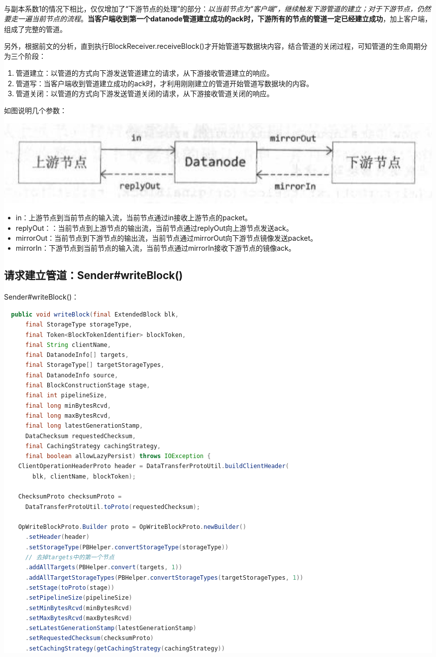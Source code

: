 与副本系数1的情况下相比，仅仅增加了“下游节点的处理”的部分：_以当前节点为“客户端”，继续触发下游管道的建立；对于下游节点，仍然要走一遍当前节点的流程_。**当客户端收到第一个datanode管道建立成功的ack时，下游所有的节点的管道一定已经建立成功**，加上客户端，组成了完整的管道。

另外，根据前文的分析，直到执行BlockReceiver.receiveBlock()才开始管道写数据块内容，结合管道的关闭过程，可知管道的生命周期分为三个阶段：

1. 管道建立：以管道的方式向下游发送管道建立的请求，从下游接收管道建立的响应。
2. 管道写：当客户端收到管道建立成功的ack时，才利用刚刚建立的管道开始管道写数据块的内容。
3. 管道关闭：以管道的方式向下游发送管道关闭的请求，从下游接收管道关闭的响应。

如图说明几个参数：

![管道中的IO流](../../qiniu/static/images/源码|HDFS之DataNode：写数据块（2）/管道中的IO流.png)

* in：上游节点到当前节点的输入流，当前节点通过in接收上游节点的packet。
* replyOut：：当前节点到上游节点的输出流，当前节点通过replyOut向上游节点发送ack。
* mirrorOut：当前节点到下游节点的输出流，当前节点通过mirrorOut向下游节点镜像发送packet。
* mirrorIn：下游节点到当前节点的输入流，当前节点通过mirrorIn接收下游节点的镜像ack。

## 请求建立管道：Sender#writeBlock()

Sender#writeBlock()：

```java
  public void writeBlock(final ExtendedBlock blk,
      final StorageType storageType, 
      final Token<BlockTokenIdentifier> blockToken,
      final String clientName,
      final DatanodeInfo[] targets,
      final StorageType[] targetStorageTypes, 
      final DatanodeInfo source,
      final BlockConstructionStage stage,
      final int pipelineSize,
      final long minBytesRcvd,
      final long maxBytesRcvd,
      final long latestGenerationStamp,
      DataChecksum requestedChecksum,
      final CachingStrategy cachingStrategy,
      final boolean allowLazyPersist) throws IOException {
    ClientOperationHeaderProto header = DataTransferProtoUtil.buildClientHeader(
        blk, clientName, blockToken);
    
    ChecksumProto checksumProto =
      DataTransferProtoUtil.toProto(requestedChecksum);

    OpWriteBlockProto.Builder proto = OpWriteBlockProto.newBuilder()
      .setHeader(header)
      .setStorageType(PBHelper.convertStorageType(storageType))
      // 去掉targets中的第一个节点
      .addAllTargets(PBHelper.convert(targets, 1))
      .addAllTargetStorageTypes(PBHelper.convertStorageTypes(targetStorageTypes, 1))
      .setStage(toProto(stage))
      .setPipelineSize(pipelineSize)
      .setMinBytesRcvd(minBytesRcvd)
      .setMaxBytesRcvd(maxBytesRcvd)
      .setLatestGenerationStamp(latestGenerationStamp)
      .setRequestedChecksum(checksumProto)
      .setCachingStrategy(getCachingStrategy(cachingStrategy))
```